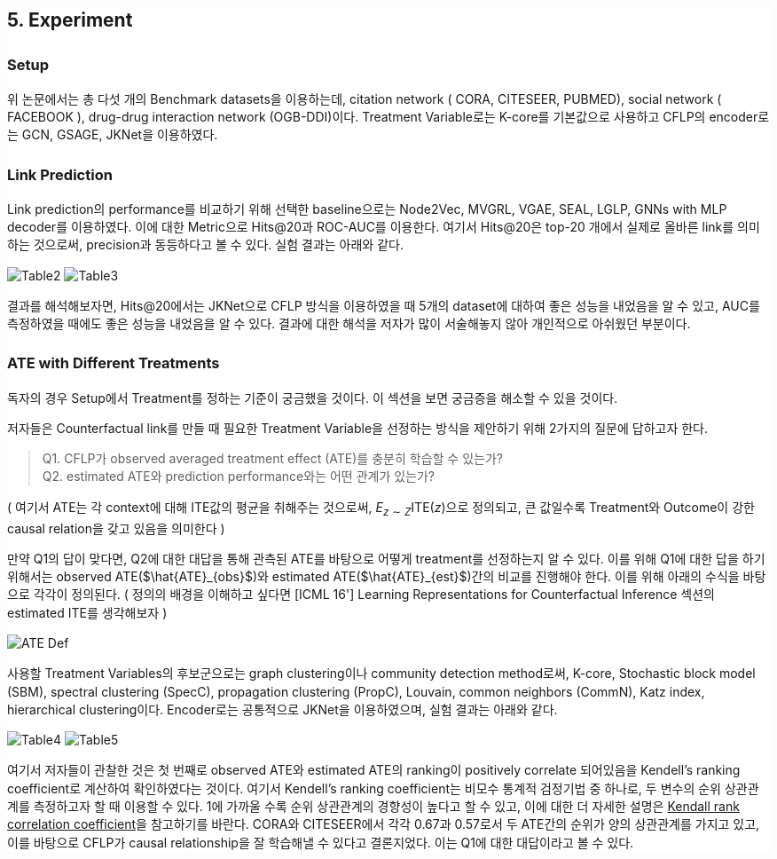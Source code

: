 
## **5. Experiment**

### __Setup__

위 논문에서는 총 다섯 개의 Benchmark datasets을 이용하는데, citation network ( CORA, CITESEER, PUBMED), social network ( FACEBOOK ), drug-drug interaction network (OGB-DDI)이다. Treatment Variable로는 K-core를 기본값으로 사용하고 CFLP의 encoder로는 GCN, GSAGE, JKNet을 이용하였다.

### __Link Prediction__

Link prediction의 performance를 비교하기 위해 선택한 baseline으로는 Node2Vec, MVGRL, VGAE, SEAL, LGLP, GNNs with MLP decoder를 이용하였다. 이에 대한 Metric으로 Hits@20과 ROC-AUC를 이용한다. 여기서 Hits@20은 top-20 개에서 실제로 올바른 link를 의미하는 것으로써, precision과 동등하다고 볼 수 있다. 실험 결과는 아래와 같다.

![Table2](https://user-images.githubusercontent.com/74266785/232090170-70524e0a-1c3d-4eae-aad2-fbcb7b397ca6.PNG)
![Table3](https://user-images.githubusercontent.com/74266785/232090181-b94fb47a-3d86-41dc-92df-10d9739f2171.PNG)

결과를 해석해보자면, Hits@20에서는 JKNet으로 CFLP 방식을 이용하였을 때 5개의 dataset에 대하여 좋은 성능을 내었음을 알 수 있고, AUC를 측정하였을 때에도 좋은 성능을 내었음을 알 수 있다. 결과에 대한 해석을 저자가 많이 서술해놓지 않아 개인적으로 아쉬웠던 부분이다.

### __ATE with Different Treatments__

독자의 경우 Setup에서 Treatment를 정하는 기준이 궁금했을 것이다. 이 섹션을 보면 궁금증을 해소할 수 있을 것이다.

저자들은 Counterfactual link를 만들 때 필요한 Treatment Variable을 선정하는 방식을 제안하기 위해  2가지의 질문에 답하고자 한다. 

> Q1. CFLP가 observed averaged treatment effect (ATE)를 충분히 학습할 수 있는가?\
> Q2. estimated ATE와 prediction performance와는 어떤 관계가 있는가?

( 여기서 ATE는 각 context에 대해 ITE값의 평균을 취해주는 것으로써, $E_ {z \sim Z}\text{ITE}(z)$으로 정의되고, 큰 값일수록 Treatment와 Outcome이 강한 causal relation을 갖고 있음을 의미한다 )

만약 Q1의 답이 맞다면, Q2에 대한 대답을 통해 관측된 ATE를 바탕으로 어떻게 treatment를 선정하는지 알 수 있다. 이를 위해 Q1에 대한 답을 하기 위해서는 observed ATE($\hat{ATE}_{obs}$)와 estimated ATE($\hat{ATE}_{est}$)간의 비교를 진행해야 한다. 이를 위해 아래의 수식을 바탕으로 각각이 정의된다. ( 정의의 배경을 이해하고 싶다면 [ICML 16'] Learning Representations for Counterfactual Inference 섹션의 estimated ITE를 생각해보자 )

![ATE Def](https://user-images.githubusercontent.com/74266785/232092671-35073238-7710-4c45-afbf-1cae692754d8.PNG)

사용할 Treatment Variables의 후보군으로는 graph clustering이나 community detection method로써, K-core, Stochastic block model (SBM), spectral clustering (SpecC), propagation clustering (PropC), Louvain, common neighbors (CommN), Katz index, hierarchical clustering이다. Encoder로는 공통적으로 JKNet을 이용하였으며, 실험 결과는 아래와 같다.

![Table4](https://user-images.githubusercontent.com/74266785/232093427-7f87bebd-ca90-4588-bfa0-91ab6bc72cdb.PNG)
![Table5](https://user-images.githubusercontent.com/74266785/232093439-d250e83c-84a1-4ffa-99db-f7b98bad8863.PNG)

여기서 저자들이 관찰한 것은 첫 번째로 observed ATE와 estimated ATE의 ranking이 positively correlate 되어있음을 Kendell’s ranking coefficient로 계산하여 확인하였다는 것이다. 여기서 Kendell’s ranking coefficient는 비모수 통계적 검정기법 중 하나로, 두 변수의 순위 상관관계를 측정하고자 할 때 이용할 수 있다. 1에 가까울 수록 순위 상관관계의 경향성이 높다고 할 수 있고, 이에 대한 더 자세한 설명은 [Kendall rank correlation coefficient](https://en.wikipedia.org/wiki/Kendall_rank_correlation_coefficient)을 참고하기를 바란다. CORA와 CITESEER에서 각각 0.67과 0.57로서 두 ATE간의 순위가 양의 상관관계를 가지고 있고, 이를 바탕으로 CFLP가 causal relationship을 잘 학습해낼 수 있다고 결론지었다. 이는 Q1에 대한 대답이라고 볼 수 있다. 
